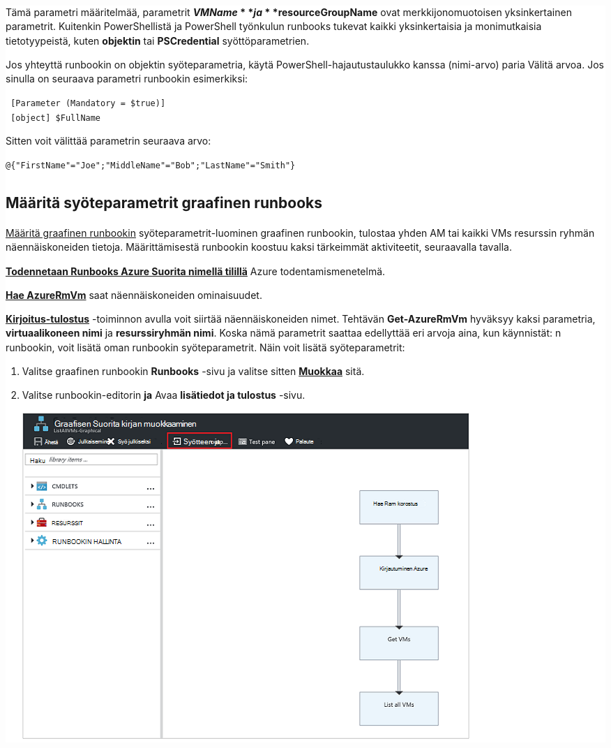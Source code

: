 Tämä parametri määritelmää, parametrit **$VMName** ja **$resourceGroupName** ovat merkkijonomuotoisen yksinkertainen parametrit. Kuitenkin PowerShellistä ja PowerShell työnkulun runbooks tukevat kaikki yksinkertaisia ja monimutkaisia tietotyypeistä, kuten **objektin** tai **PSCredential** syöttöparametrien.

Jos yhteyttä runbookin on objektin syöteparametria, käytä PowerShell-hajautustaulukko kanssa (nimi-arvo) paria Välitä arvoa. Jos sinulla on seuraava parametri runbookin esimerkiksi:

     [Parameter (Mandatory = $true)]
     [object] $FullName

Sitten voit välittää parametrin seuraava arvo:

    @{"FirstName"="Joe";"MiddleName"="Bob";"LastName"="Smith"}


## <a name="configure-input-parameters-in-graphical-runbooks"></a>Määritä syöteparametrit graafinen runbooks

[Määritä graafinen runbookin](automation-first-runbook-graphical.md) syöteparametrit-luominen graafinen runbookin, tulostaa yhden AM tai kaikki VMs resurssin ryhmän näennäiskoneiden tietoja. Määrittämisestä runbookin koostuu kaksi tärkeimmät aktiviteetit, seuraavalla tavalla.

[**Todennetaan Runbooks Azure Suorita nimellä tilillä**](automation-sec-configure-azure-runas-account.md) Azure todentamismenetelmä.

[**Hae AzureRmVm**](https://msdn.microsoft.com/library/mt603718.aspx) saat näennäiskoneiden ominaisuudet.

[**Kirjoitus-tulostus**](https://technet.microsoft.com/library/hh849921.aspx) -toiminnon avulla voit siirtää näennäiskoneiden nimet. Tehtävän **Get-AzureRmVm** hyväksyy kaksi parametria, **virtuaalikoneen nimi** ja **resurssiryhmän nimi**. Koska nämä parametrit saattaa edellyttää eri arvoja aina, kun käynnistät: n runbookin, voit lisätä oman runbookin syöteparametrit. Näin voit lisätä syöteparametrit:

1. Valitse graafinen runbookin **Runbooks** -sivu ja valitse sitten [**Muokkaa**](automation-graphical-authoring-intro.md) sitä.

2. Valitse runbookin-editorin **ja** Avaa **lisätiedot ja tulostus** -sivu.

    ![Automaatio graafinen runbookin](media/automation-runbook-input-parameters/automation-02-graphical-runbok-editor.png)
